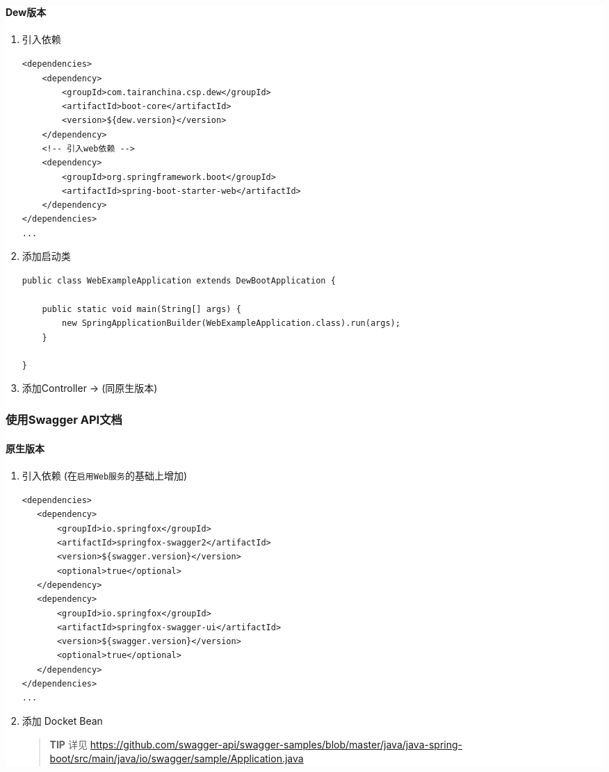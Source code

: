 #### Dew版本

1. 引入依赖

       <dependencies>
           <dependency>
               <groupId>com.tairanchina.csp.dew</groupId>
               <artifactId>boot-core</artifactId>
               <version>${dew.version}</version>
           </dependency>
           <!-- 引入web依赖 -->
           <dependency>
               <groupId>org.springframework.boot</groupId>
               <artifactId>spring-boot-starter-web</artifactId>
           </dependency>
       </dependencies>
       ...
    
2. 添加启动类

       public class WebExampleApplication extends DewBootApplication {
       
           public static void main(String[] args) {
               new SpringApplicationBuilder(WebExampleApplication.class).run(args);
           }
       
       }
       
3. 添加Controller -> (同原生版本)
       
### 使用Swagger API文档

#### 原生版本

1. 引入依赖 (在`启用Web服务`的基础上增加)

       <dependencies>
          <dependency>
              <groupId>io.springfox</groupId>
              <artifactId>springfox-swagger2</artifactId>
              <version>${swagger.version}</version>
              <optional>true</optional>
          </dependency>
          <dependency>
              <groupId>io.springfox</groupId>
              <artifactId>springfox-swagger-ui</artifactId>
              <version>${swagger.version}</version>
              <optional>true</optional>
          </dependency>
       </dependencies>
       ...
    
2. 添加 Docket Bean

    > **TIP** 详见 https://github.com/swagger-api/swagger-samples/blob/master/java/java-spring-boot/src/main/java/io/swagger/sample/Application.java
